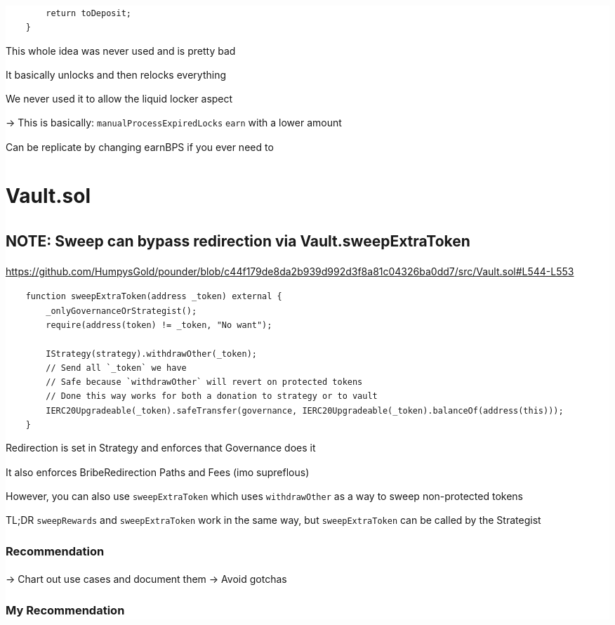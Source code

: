 ```solidity
        return toDeposit;
    }
```

This whole idea was never used and is pretty bad

It basically unlocks and then relocks everything

We never used it to allow the liquid locker aspect

-> This is basically:
`manualProcessExpiredLocks`
`earn` with a lower amount

Can be replicate by changing earnBPS if you ever need to

# Vault.sol

## NOTE: Sweep can bypass redirection via Vault.sweepExtraToken

https://github.com/HumpysGold/pounder/blob/c44f179de8da2b939d992d3f8a81c04326ba0dd7/src/Vault.sol#L544-L553

```solidity
    function sweepExtraToken(address _token) external {
        _onlyGovernanceOrStrategist();
        require(address(token) != _token, "No want");

        IStrategy(strategy).withdrawOther(_token);
        // Send all `_token` we have
        // Safe because `withdrawOther` will revert on protected tokens
        // Done this way works for both a donation to strategy or to vault
        IERC20Upgradeable(_token).safeTransfer(governance, IERC20Upgradeable(_token).balanceOf(address(this)));
    }
```

Redirection is set in Strategy and enforces that Governance does it

It also enforces BribeRedirection Paths and Fees (imo supreflous)

However, you can also use `sweepExtraToken` which uses `withdrawOther` as a way to sweep non-protected tokens

TL;DR `sweepRewards` and `sweepExtraToken` work in the same way, but `sweepExtraToken` can be called by the Strategist

### Recommendation

-> Chart out use cases and document them
-> Avoid gotchas

### My Recommendation
